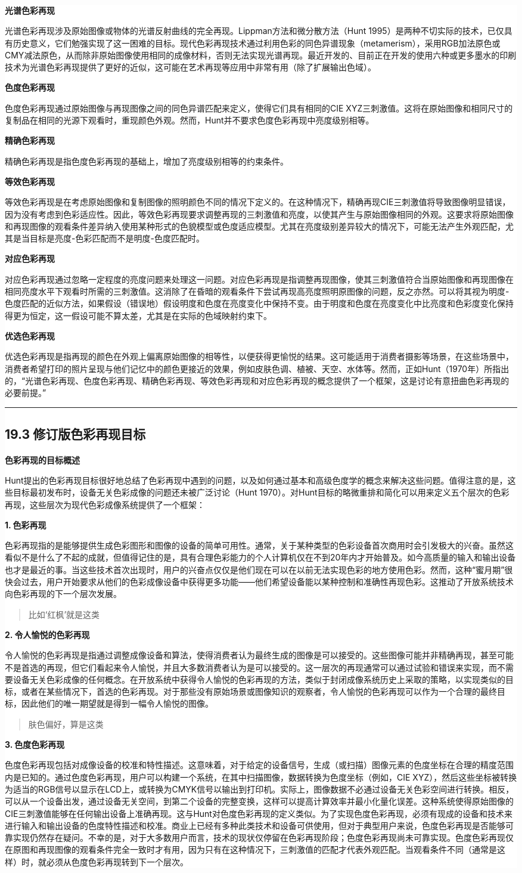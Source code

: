 **光谱色彩再现**

光谱色彩再现涉及原始图像或物体的光谱反射曲线的完全再现。Lippman方法和微分散方法（Hunt 1995）是两种不切实际的技术，已仅具有历史意义，它们勉强实现了这一困难的目标。现代色彩再现技术通过利用色彩的同色异谱现象（metamerism），采用RGB加法原色或CMY减法原色，从而除非原始图像使用相同的成像材料，否则无法实现光谱再现。最近开发的、目前正在开发的使用六种或更多墨水的印刷技术为光谱色彩再现提供了更好的近似，这可能在艺术再现等应用中非常有用（除了扩展输出色域）。

**色度色彩再现**

色度色彩再现通过原始图像与再现图像之间的同色异谱匹配来定义，使得它们具有相同的CIE XYZ三刺激值。这将在原始图像和相同尺寸的复制品在相同的光源下观看时，重现颜色外观。然而，Hunt并不要求色度色彩再现中亮度级别相等。

**精确色彩再现**

精确色彩再现是指色度色彩再现的基础上，增加了亮度级别相等的约束条件。

**等效色彩再现**

等效色彩再现是在考虑原始图像和复制图像的照明颜色不同的情况下定义的。在这种情况下，精确再现CIE三刺激值将导致图像明显错误，因为没有考虑到色彩适应性。因此，等效色彩再现要求调整再现的三刺激值和亮度，以使其产生与原始图像相同的外观。这要求将原始图像和再现图像的观看条件差异纳入使用某种形式的色貌模型或色度适应模型。尤其在亮度级别差异较大的情况下，可能无法产生外观匹配，尤其是当目标是亮度-色彩匹配而不是明度-色度匹配时。

**对应色彩再现**

对应色彩再现通过忽略一定程度的亮度问题来处理这一问题。对应色彩再现是指调整再现图像，使其三刺激值符合当原始图像和再现图像在相同亮度水平下观看时所需的三刺激值。这消除了在昏暗的观看条件下尝试再现高亮度照明原图像的问题，反之亦然。可以将其视为明度-色度匹配的近似方法，如果假设（错误地）假设明度和色度在亮度变化中保持不变。由于明度和色度在亮度变化中比亮度和色彩度变化保持得更为恒定，这一假设可能不算太差，尤其是在实际的色域映射约束下。

**优选色彩再现**

优选色彩再现是指再现的颜色在外观上偏离原始图像的相等性，以便获得更愉悦的结果。这可能适用于消费者摄影等场景，在这些场景中，消费者希望打印的照片呈现与他们记忆中的颜色更接近的效果，例如皮肤色调、植被、天空、水体等。然而，正如Hunt（1970年）所指出的，“光谱色彩再现、色度色彩再现、精确色彩再现、等效色彩再现和对应色彩再现的概念提供了一个框架，这是讨论有意扭曲色彩再现的必要前提。”

---

## 19.3 修订版色彩再现目标

**色彩再现的目标概述**

Hunt提出的色彩再现目标很好地总结了色彩再现中遇到的问题，以及如何通过基本和高级色度学的概念来解决这些问题。值得注意的是，这些目标最初发布时，设备无关色彩成像的问题还未被广泛讨论（Hunt 1970）。对Hunt目标的略微重排和简化可以用来定义五个层次的色彩再现，这些层次为现代色彩成像系统提供了一个框架：

**1. 色彩再现**

色彩再现指的是能够提供生成色彩图形和图像的设备的简单可用性。通常，关于某种类型的色彩设备首次商用时会引发极大的兴奋。虽然这看似不是什么了不起的成就，但值得记住的是，具有合理色彩能力的个人计算机仅在不到20年内才开始普及。如今高质量的输入和输出设备也才是最近的事。当这些技术首次出现时，用户的兴奋点仅仅是他们现在可以在以前无法实现色彩的地方使用色彩。然而，这种“蜜月期”很快会过去，用户开始要求从他们的色彩成像设备中获得更多功能——他们希望设备能以某种控制和准确性再现色彩。这推动了开放系统技术向色彩再现的下一个层次发展。

> 比如‘红枫’就是这类

**2. 令人愉悦的色彩再现**

令人愉悦的色彩再现是指通过调整成像设备和算法，使得消费者认为最终生成的图像是可以接受的。这些图像可能并非精确再现，甚至可能不是首选的再现，但它们看起来令人愉悦，并且大多数消费者认为是可以接受的。这一层次的再现通常可以通过试验和错误来实现，而不需要设备无关色彩成像的任何概念。在开放系统中获得令人愉悦的色彩再现的方法，类似于封闭成像系统历史上采取的策略，以实现类似的目标，或者在某些情况下，首选的色彩再现。对于那些没有原始场景或图像知识的观察者，令人愉悦的色彩再现可以作为一个合理的最终目标，因此他们的唯一期望就是得到一幅令人愉悦的图像。

> 肤色偏好，算是这类

**3. 色度色彩再现**

色度色彩再现包括对成像设备的校准和特性描述。这意味着，对于给定的设备信号，生成（或扫描）图像元素的色度坐标在合理的精度范围内是已知的。通过色度色彩再现，用户可以构建一个系统，在其中扫描图像，数据转换为色度坐标（例如，CIE XYZ），然后这些坐标被转换为适当的RGB信号以显示在LCD上，或转换为CMYK信号以输出到打印机。实际上，图像数据不必通过设备无关色彩空间进行转换。相反，可以从一个设备出发，通过设备无关空间，到第二个设备的完整变换，这样可以提高计算效率并最小化量化误差。这种系统使得原始图像的CIE三刺激值能够在任何输出设备上准确再现。这与Hunt对色度色彩再现的定义类似。为了实现色度色彩再现，必须有现成的设备和技术来进行输入和输出设备的色度特性描述和校准。商业上已经有多种此类技术和设备可供使用，但对于典型用户来说，色度色彩再现是否能够可靠实现仍然存在疑问。不幸的是，对于大多数用户而言，技术的现状仅停留在色彩再现阶段；色度色彩再现尚未可靠实现。色度色彩再现仅在原图和再现图像的观看条件完全一致时才有用，因为只有在这种情况下，三刺激值的匹配才代表外观匹配。当观看条件不同（通常是这样）时，就必须从色度色彩再现转到下一个层次。
